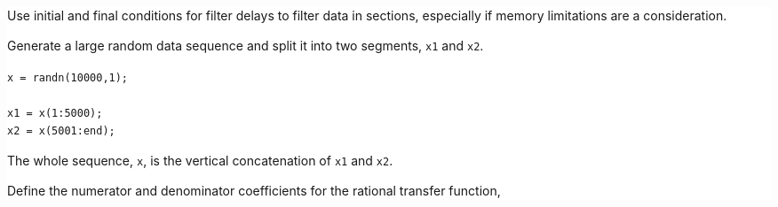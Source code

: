 Use initial and final conditions for filter delays to filter data in sections, especially if memory limitations are a consideration.

Generate a large random data sequence and split it into two segments, `x1` and `x2`.

```{matlab}
x = randn(10000,1);

x1 = x(1:5000);
x2 = x(5001:end);
```

The whole sequence, `x`, is the vertical concatenation of `x1` and `x2`.

Define the numerator and denominator coefficients for the rational transfer function, 


<div class="code_responsive">

